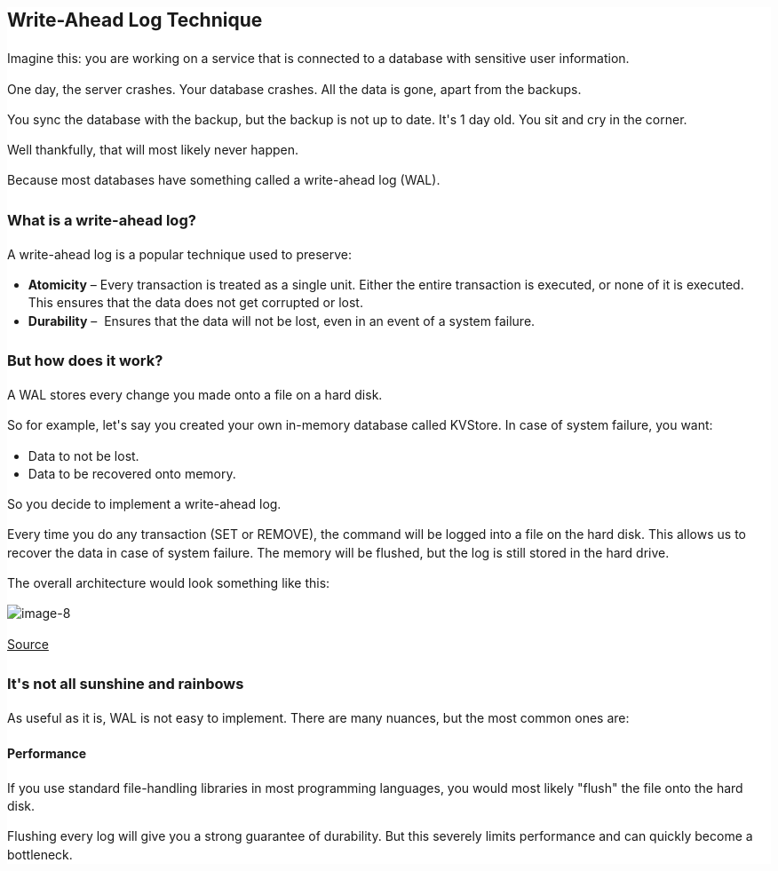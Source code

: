 ## Write-Ahead Log Technique

Imagine this: you are working on a service that is connected to a database with sensitive user information.

One day, the server crashes. Your database crashes. All the data is gone, apart from the backups.

You sync the database with the backup, but the backup is not up to date. It's 1 day old. You sit and cry in the corner.

Well thankfully, that will most likely never happen.

Because most databases have something called a write-ahead log (WAL).

### What is a write-ahead log?

A write-ahead log is a popular technique used to preserve:

-   **Atomicity** – Every transaction is treated as a single unit. Either the entire transaction is executed, or none of it is executed. This ensures that the data does not get corrupted or lost.
-   **Durability** –  Ensures that the data will not be lost, even in an event of a system failure.

### But how does it work?

A WAL stores every change you made onto a file on a hard disk.

So for example, let's say you created your own in-memory database called KVStore. In case of system failure, you want:

-   Data to not be lost.
-   Data to be recovered onto memory.

So you decide to implement a write-ahead log.

Every time you do any transaction (SET or REMOVE), the command will be logged into a file on the hard disk. This allows us to recover the data in case of system failure. The memory will be flushed, but the log is still stored in the hard drive.

The overall architecture would look something like this:

![image-8](https://tamerlan.dev/content/images/2023/05/image-8.png)

[Source](https://martinfowler.com/articles/patterns-of-distributed-systems/wal.html)

### It's not all sunshine and rainbows

As useful as it is, WAL is not easy to implement. There are many nuances, but the most common ones are:

#### Performance

If you use standard file-handling libraries in most programming languages, you would most likely "flush" the file onto the hard disk.

Flushing every log will give you a strong guarantee of durability. But this severely limits performance and can quickly become a bottleneck.
